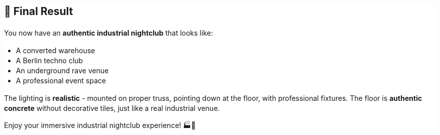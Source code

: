 
## 🎊 Final Result

You now have an **authentic industrial nightclub** that looks like:
- A converted warehouse
- A Berlin techno club
- An underground rave venue
- A professional event space

The lighting is **realistic** - mounted on proper truss, pointing down at the floor, with professional fixtures. The floor is **authentic concrete** without decorative tiles, just like a real industrial venue.

Enjoy your immersive industrial nightclub experience! 🏭🎉
